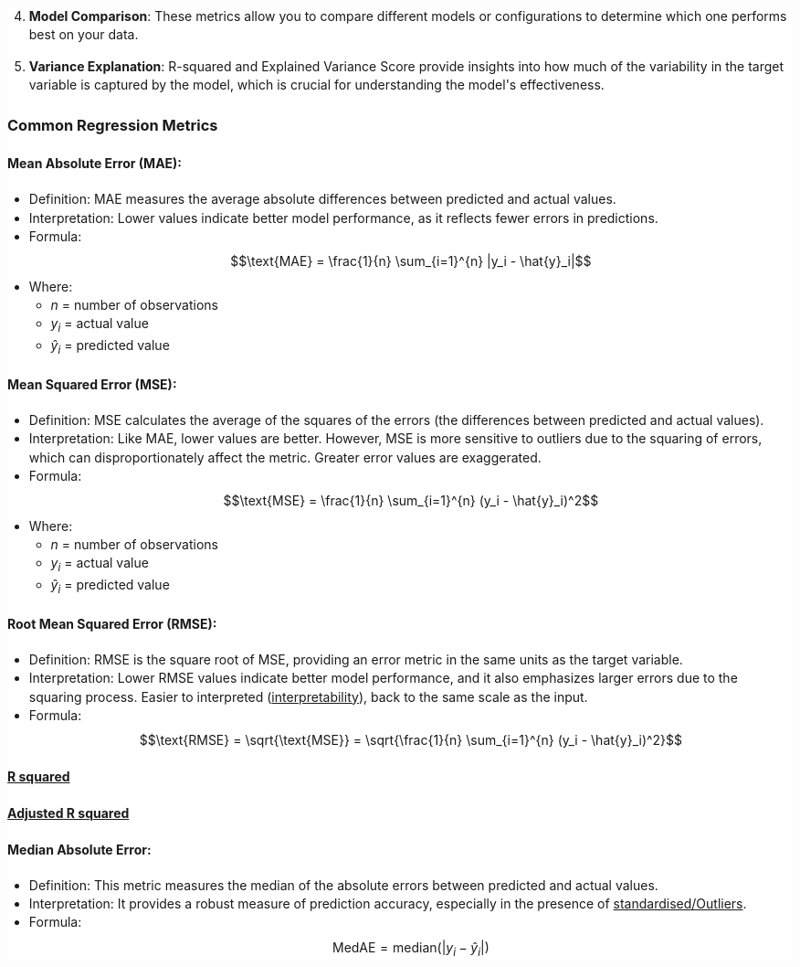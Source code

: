 4. **Model Comparison**: These metrics allow you to compare different models or configurations to determine which one performs best on your data.

5. **Variance Explanation**: R-squared and Explained Variance Score provide insights into how much of the variability in the target variable is captured by the model, which is crucial for understanding the model's effectiveness.
### Common Regression Metrics

#### Mean Absolute Error (MAE):
   - Definition: MAE measures the average absolute differences between predicted and actual values.
   - Interpretation: Lower values indicate better model performance, as it reflects fewer errors in predictions.
   - Formula: 
   $$\text{MAE} = \frac{1}{n} \sum_{i=1}^{n} |y_i - \hat{y}_i|$$
   - Where:
     - $n$ = number of observations
     - $y_i$ = actual value
     - $\hat{y}_i$ = predicted value

#### Mean Squared Error (MSE):
   - Definition: MSE calculates the average of the squares of the errors (the differences between predicted and actual values).
   - Interpretation: Like MAE, lower values are better. However, MSE is more sensitive to outliers due to the squaring of errors, which can disproportionately affect the metric. Greater error values are exaggerated.
   - Formula: 
   $$\text{MSE} = \frac{1}{n} \sum_{i=1}^{n} (y_i - \hat{y}_i)^2$$
   - Where:
     - $n$ = number of observations
     - $y_i$ = actual value
     - $\hat{y}_i$ = predicted value

#### Root Mean Squared Error (RMSE):
   - Definition: RMSE is the square root of MSE, providing an error metric in the same units as the target variable.
   - Interpretation: Lower RMSE values indicate better model performance, and it also emphasizes larger errors due to the squaring process. Easier to interpreted ([interpretability](#interpretability)), back to the same scale as the input.
   - Formula: 
   $$\text{RMSE} = \sqrt{\text{MSE}} = \sqrt{\frac{1}{n} \sum_{i=1}^{n} (y_i - \hat{y}_i)^2}$$

#### [R squared](#r-squared)

#### [Adjusted R squared](#adjusted-r-squared)

#### Median Absolute Error:
   - Definition: This metric measures the median of the absolute errors between predicted and actual values.
   - Interpretation: It provides a robust measure of prediction accuracy, especially in the presence of [standardised/Outliers](#standardisedoutliers).
   - Formula: 
   $$ \text{MedAE} = \text{median}(|y_i - \hat{y}_i|) $$

